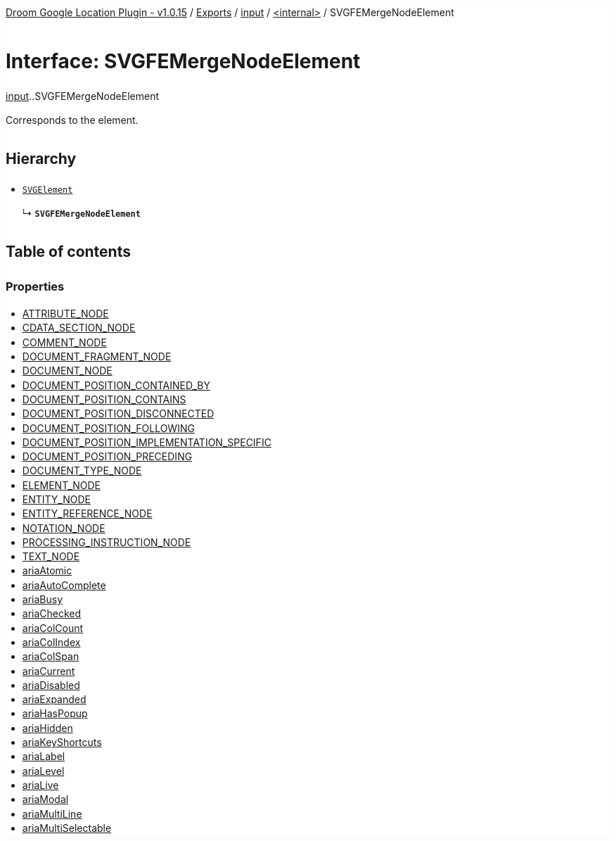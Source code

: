 [Droom Google Location Plugin - v1.0.15](../README.md) / [Exports](../modules.md) / [input](../modules/input.md) / [<internal\>](../modules/input._internal_.md) / SVGFEMergeNodeElement

# Interface: SVGFEMergeNodeElement

[input](../modules/input.md).[<internal>](../modules/input._internal_.md).SVGFEMergeNodeElement

Corresponds to the <feMergeNode> element.

## Hierarchy

- [`SVGElement`](../modules/input._internal_.md#svgelement)

  ↳ **`SVGFEMergeNodeElement`**

## Table of contents

### Properties

- [ATTRIBUTE\_NODE](input._internal_.SVGFEMergeNodeElement.md#attribute_node)
- [CDATA\_SECTION\_NODE](input._internal_.SVGFEMergeNodeElement.md#cdata_section_node)
- [COMMENT\_NODE](input._internal_.SVGFEMergeNodeElement.md#comment_node)
- [DOCUMENT\_FRAGMENT\_NODE](input._internal_.SVGFEMergeNodeElement.md#document_fragment_node)
- [DOCUMENT\_NODE](input._internal_.SVGFEMergeNodeElement.md#document_node)
- [DOCUMENT\_POSITION\_CONTAINED\_BY](input._internal_.SVGFEMergeNodeElement.md#document_position_contained_by)
- [DOCUMENT\_POSITION\_CONTAINS](input._internal_.SVGFEMergeNodeElement.md#document_position_contains)
- [DOCUMENT\_POSITION\_DISCONNECTED](input._internal_.SVGFEMergeNodeElement.md#document_position_disconnected)
- [DOCUMENT\_POSITION\_FOLLOWING](input._internal_.SVGFEMergeNodeElement.md#document_position_following)
- [DOCUMENT\_POSITION\_IMPLEMENTATION\_SPECIFIC](input._internal_.SVGFEMergeNodeElement.md#document_position_implementation_specific)
- [DOCUMENT\_POSITION\_PRECEDING](input._internal_.SVGFEMergeNodeElement.md#document_position_preceding)
- [DOCUMENT\_TYPE\_NODE](input._internal_.SVGFEMergeNodeElement.md#document_type_node)
- [ELEMENT\_NODE](input._internal_.SVGFEMergeNodeElement.md#element_node)
- [ENTITY\_NODE](input._internal_.SVGFEMergeNodeElement.md#entity_node)
- [ENTITY\_REFERENCE\_NODE](input._internal_.SVGFEMergeNodeElement.md#entity_reference_node)
- [NOTATION\_NODE](input._internal_.SVGFEMergeNodeElement.md#notation_node)
- [PROCESSING\_INSTRUCTION\_NODE](input._internal_.SVGFEMergeNodeElement.md#processing_instruction_node)
- [TEXT\_NODE](input._internal_.SVGFEMergeNodeElement.md#text_node)
- [ariaAtomic](input._internal_.SVGFEMergeNodeElement.md#ariaatomic)
- [ariaAutoComplete](input._internal_.SVGFEMergeNodeElement.md#ariaautocomplete)
- [ariaBusy](input._internal_.SVGFEMergeNodeElement.md#ariabusy)
- [ariaChecked](input._internal_.SVGFEMergeNodeElement.md#ariachecked)
- [ariaColCount](input._internal_.SVGFEMergeNodeElement.md#ariacolcount)
- [ariaColIndex](input._internal_.SVGFEMergeNodeElement.md#ariacolindex)
- [ariaColSpan](input._internal_.SVGFEMergeNodeElement.md#ariacolspan)
- [ariaCurrent](input._internal_.SVGFEMergeNodeElement.md#ariacurrent)
- [ariaDisabled](input._internal_.SVGFEMergeNodeElement.md#ariadisabled)
- [ariaExpanded](input._internal_.SVGFEMergeNodeElement.md#ariaexpanded)
- [ariaHasPopup](input._internal_.SVGFEMergeNodeElement.md#ariahaspopup)
- [ariaHidden](input._internal_.SVGFEMergeNodeElement.md#ariahidden)
- [ariaKeyShortcuts](input._internal_.SVGFEMergeNodeElement.md#ariakeyshortcuts)
- [ariaLabel](input._internal_.SVGFEMergeNodeElement.md#arialabel)
- [ariaLevel](input._internal_.SVGFEMergeNodeElement.md#arialevel)
- [ariaLive](input._internal_.SVGFEMergeNodeElement.md#arialive)
- [ariaModal](input._internal_.SVGFEMergeNodeElement.md#ariamodal)
- [ariaMultiLine](input._internal_.SVGFEMergeNodeElement.md#ariamultiline)
- [ariaMultiSelectable](input._internal_.SVGFEMergeNodeElement.md#ariamultiselectable)